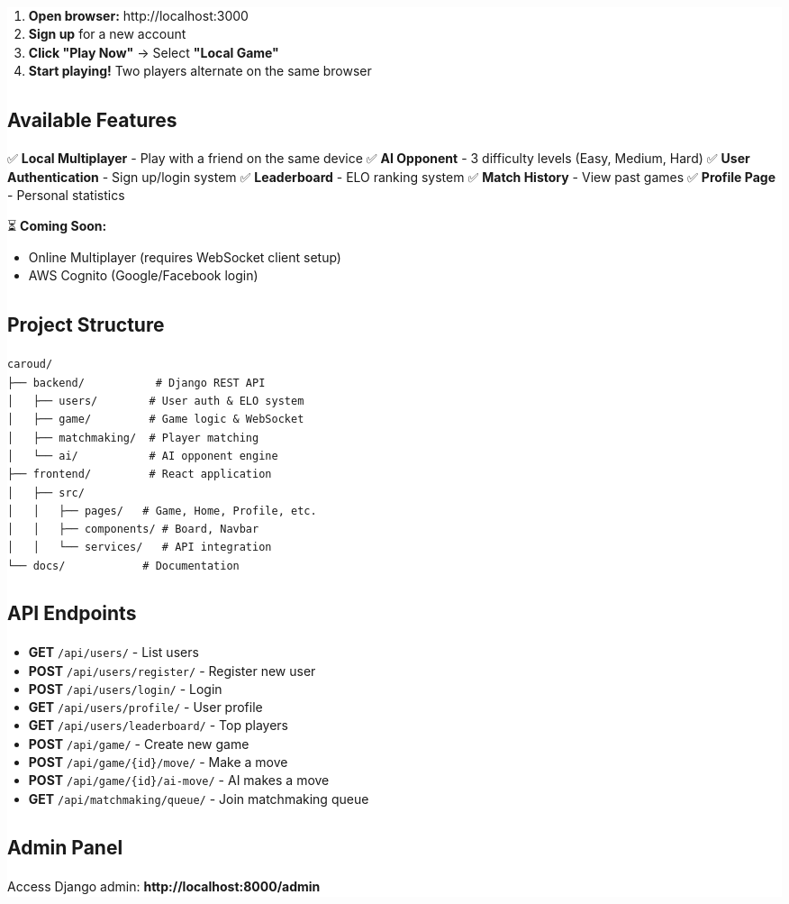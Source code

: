 1. **Open browser:** http://localhost:3000
2. **Sign up** for a new account
3. **Click "Play Now"** → Select **"Local Game"**
4. **Start playing!** Two players alternate on the same browser

## Available Features

✅ **Local Multiplayer** - Play with a friend on the same device
✅ **AI Opponent** - 3 difficulty levels (Easy, Medium, Hard)
✅ **User Authentication** - Sign up/login system
✅ **Leaderboard** - ELO ranking system
✅ **Match History** - View past games
✅ **Profile Page** - Personal statistics

⏳ **Coming Soon:**
- Online Multiplayer (requires WebSocket client setup)
- AWS Cognito (Google/Facebook login)

## Project Structure

```
caroud/
├── backend/           # Django REST API
│   ├── users/        # User auth & ELO system
│   ├── game/         # Game logic & WebSocket
│   ├── matchmaking/  # Player matching
│   └── ai/           # AI opponent engine
├── frontend/         # React application
│   ├── src/
│   │   ├── pages/   # Game, Home, Profile, etc.
│   │   ├── components/ # Board, Navbar
│   │   └── services/   # API integration
└── docs/            # Documentation

```

## API Endpoints

- **GET** `/api/users/` - List users
- **POST** `/api/users/register/` - Register new user
- **POST** `/api/users/login/` - Login
- **GET** `/api/users/profile/` - User profile
- **GET** `/api/users/leaderboard/` - Top players
- **POST** `/api/game/` - Create new game
- **POST** `/api/game/{id}/move/` - Make a move
- **POST** `/api/game/{id}/ai-move/` - AI makes a move
- **GET** `/api/matchmaking/queue/` - Join matchmaking queue

## Admin Panel

Access Django admin: **http://localhost:8000/admin**
